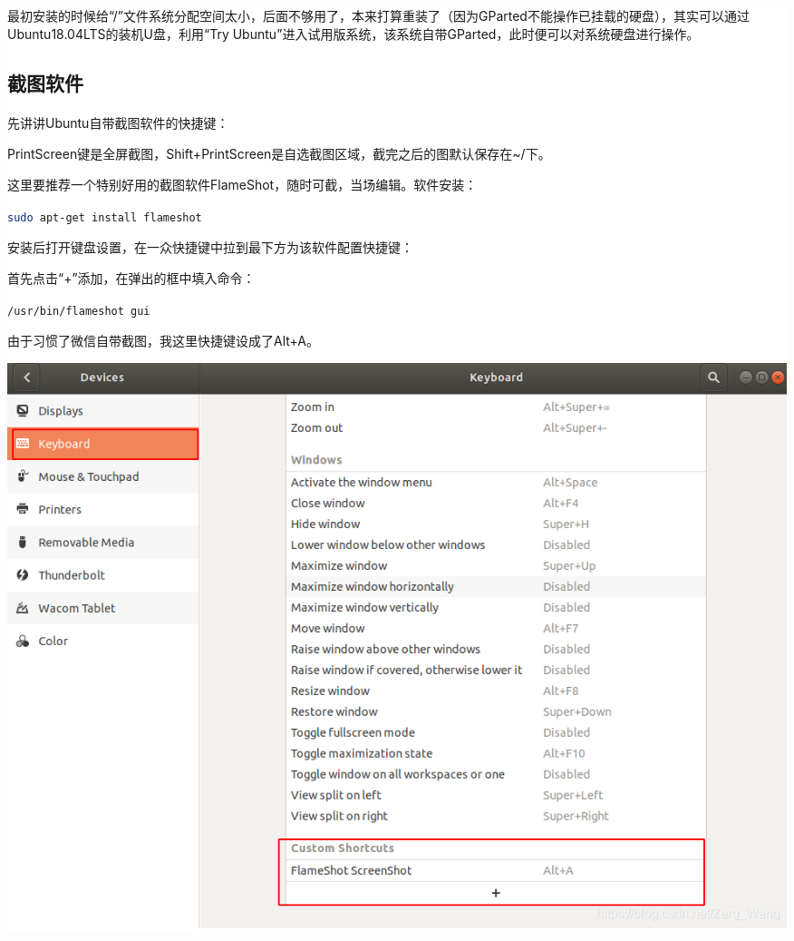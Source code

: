 ```bash
```
最初安装的时候给“/”文件系统分配空间太小，后面不够用了，本来打算重装了（因为GParted不能操作已挂载的硬盘），其实可以通过Ubuntu18.04LTS的装机U盘，利用“Try Ubuntu”进入试用版系统，该系统自带GParted，此时便可以对系统硬盘进行操作。

## 截图软件
先讲讲Ubuntu自带截图软件的快捷键：

PrintScreen键是全屏截图，Shift+PrintScreen是自选截图区域，截完之后的图默认保存在~/下。

这里要推荐一个特别好用的截图软件FlameShot，随时可截，当场编辑。软件安装：
```bash
sudo apt-get install flameshot
```
安装后打开键盘设置，在一众快捷键中拉到最下方为该软件配置快捷键：

首先点击“+”添加，在弹出的框中填入命令：
```bash
/usr/bin/flameshot gui
```
由于习惯了微信自带截图，我这里快捷键设成了Alt+A。

![](Ubuntu软件管理（持续更新）_5.png)
